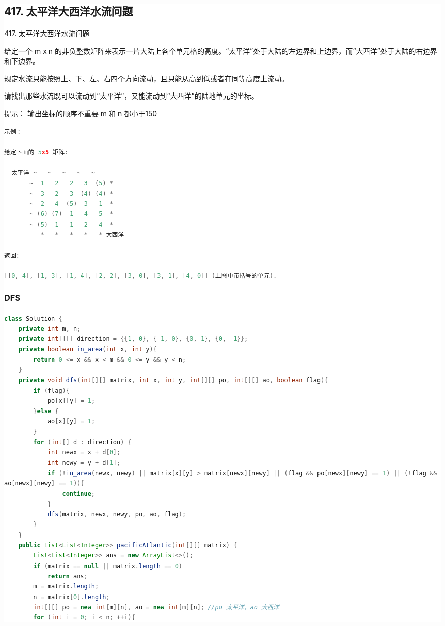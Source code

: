 ## 417. 太平洋大西洋水流问题

[417. 太平洋大西洋水流问题](https://leetcode-cn.com/problems/pacific-atlantic-water-flow/)

给定一个 m x n 的非负整数矩阵来表示一片大陆上各个单元格的高度。“太平洋”处于大陆的左边界和上边界，而“大西洋”处于大陆的右边界和下边界。

规定水流只能按照上、下、左、右四个方向流动，且只能从高到低或者在同等高度上流动。

请找出那些水流既可以流动到“太平洋”，又能流动到“大西洋”的陆地单元的坐标。

 

提示：
输出坐标的顺序不重要
m 和 n 都小于150
```c
示例：

给定下面的 5x5 矩阵:

  太平洋 ~   ~   ~   ~   ~ 
       ~  1   2   2   3  (5) *
       ~  3   2   3  (4) (4) *
       ~  2   4  (5)  3   1  *
       ~ (6) (7)  1   4   5  *
       ~ (5)  1   1   2   4  *
          *   *   *   *   * 大西洋

返回:

[[0, 4], [1, 3], [1, 4], [2, 2], [3, 0], [3, 1], [4, 0]] (上图中带括号的单元).
```


### DFS

```java
class Solution {
    private int m, n;
    private int[][] direction = {{1, 0}, {-1, 0}, {0, 1}, {0, -1}};
    private boolean in_area(int x, int y){
        return 0 <= x && x < m && 0 <= y && y < n;
    }
    private void dfs(int[][] matrix, int x, int y, int[][] po, int[][] ao, boolean flag){
        if (flag){
            po[x][y] = 1;
        }else {
            ao[x][y] = 1;
        }
        for (int[] d : direction) {
            int newx = x + d[0];
            int newy = y + d[1];
            if (!in_area(newx, newy) || matrix[x][y] > matrix[newx][newy] || (flag && po[newx][newy] == 1) || (!flag && ao[newx][newy] == 1)){
                continue;
            }
            dfs(matrix, newx, newy, po, ao, flag);
        }
    }
    public List<List<Integer>> pacificAtlantic(int[][] matrix) {
        List<List<Integer>> ans = new ArrayList<>();
        if (matrix == null || matrix.length == 0)
            return ans;
        m = matrix.length;
        n = matrix[0].length;
        int[][] po = new int[m][n], ao = new int[m][n]; //po 太平洋，ao 大西洋
        for (int i = 0; i < n; ++i){
```